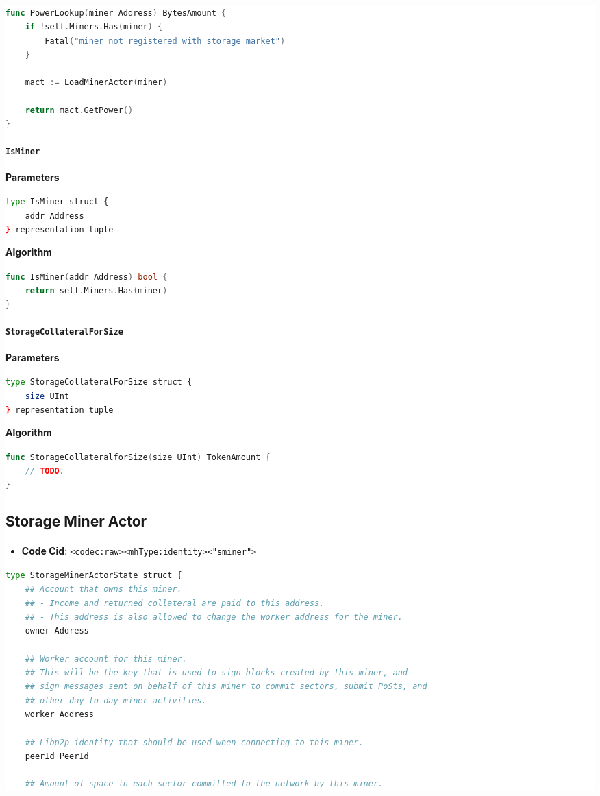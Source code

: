 ```go
func PowerLookup(miner Address) BytesAmount {
	if !self.Miners.Has(miner) {
		Fatal("miner not registered with storage market")
	}

	mact := LoadMinerActor(miner)

	return mact.GetPower()
}
```

#### `IsMiner`

**Parameters**

```sh
type IsMiner struct {
    addr Address
} representation tuple
```

**Algorithm**

```go
func IsMiner(addr Address) bool {
	return self.Miners.Has(miner)
}
```

#### `StorageCollateralForSize`


**Parameters**

```sh
type StorageCollateralForSize struct {
    size UInt
} representation tuple
```

**Algorithm**

```go
func StorageCollateralforSize(size UInt) TokenAmount {
	// TODO:
}
```

## Storage Miner Actor

* **Code Cid**: `<codec:raw><mhType:identity><"sminer">`

```sh
type StorageMinerActorState struct {
	## Account that owns this miner.
    ## - Income and returned collateral are paid to this address.
    ## - This address is also allowed to change the worker address for the miner.
    owner Address

	## Worker account for this miner.
	## This will be the key that is used to sign blocks created by this miner, and
	## sign messages sent on behalf of this miner to commit sectors, submit PoSts, and
	## other day to day miner activities.
    worker Address

    ## Libp2p identity that should be used when connecting to this miner.
    peerId PeerId

    ## Amount of space in each sector committed to the network by this miner.
```